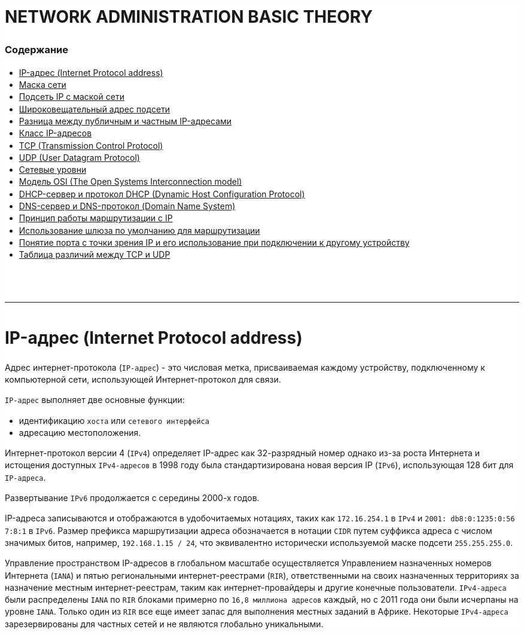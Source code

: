# NETWORK ADMINISTRATION BASIC THEORY #





### Содержание <a name="Contents"></a>
* [IP-адрес (Internet Protocol address)](#IPaddress) 
* [Маска сети](#Netmask)
* [Подсеть IP с маской сети](#IPwithNetmask)
* [Широковещательный адрес подсети](#broadcast)
* [Разница между публичным и частным IP-адресами](#pubandprivIP)
* [Класс IP-адресов](#classIP)
* [TCP (Transmission Control Protocol)](#TCP)
* [UDP (User Datagram Protocol)](#UDP)
* [Сетевые уровни](#networklayers)
* [Модель OSI (The Open Systems Interconnection model)](#OSI)
* [DHCP-сервер и протокол DHCP (Dynamic Host Configuration Protocol)](#DHCP)
* [DNS-сервер и DNS-протокол (Domain Name System)](#DNS)
* [Принцип работы маршрутизации с IP](#IProut)
* [Использование шлюза по умолчанию для маршрутизации](#gateway)
* [Понятие порта с точки зрения IP и его использование при подключении к другому устройству](#device)
* [Таблица различий между TCP и UDP](#table)


</br>
</br>

---------------------------------------------------------------------------------------------
# IP-адрес (Internet Protocol address) <a name="IPaddress"></a>


Адрес интернет-протокола (`IP-адрес`) - это числовая метка, присваиваемая каждому устройству, подключенному к компьютерной сети, использующей Интернет-протокол для связи. 

`IP-адрес` выполняет две основные функции: 
* идентификацию `хоста` или `сетевого интерфейса`
* адресацию местоположения.

Интернет-протокол версии 4 (`IPv4`) определяет IP-адрес как 32-разрядный номер однако из-за роста Интернета и истощения доступных `IPv4-адресов` в 1998 году была стандартизирована новая версия IP (`IPv6`), использующая 128 бит для `IP-адреса`. 

Развертывание `IPv6` продолжается с середины 2000-х годов.

IP-адреса записываются и отображаются в удобочитаемых нотациях, таких как `172.16.254.1` в `IPv4` и `2001: db8:0:1235:0:567:8:1` в `IPv6`. Размер префикса маршрутизации адреса обозначается в нотации `CIDR` путем суффикса адреса с числом значимых битов, например, `192.168.1.15 / 24`, что эквивалентно исторически используемой маске подсети `255.255.255.0`.

Управление пространством IP-адресов в глобальном масштабе осуществляется Управлением назначенных номеров Интернета (`IANA`) и пятью региональными интернет-реестрами (`RIR`), ответственными на своих назначенных территориях за назначение местным интернет-реестрам, таким как интернет-провайдеры и другие конечные пользователи. `IPv4-адреса` были распределены `IANA` по `RIR` блоками примерно по `16,8 миллиона адресов` каждый, но с 2011 года они были исчерпаны на уровне `IANA`. Только один из `RIR` все еще имеет запас для выполнения местных заданий в Африке.  Некоторые `IPv4-адреса` зарезервированы для частных сетей и не являются глобально уникальными.
